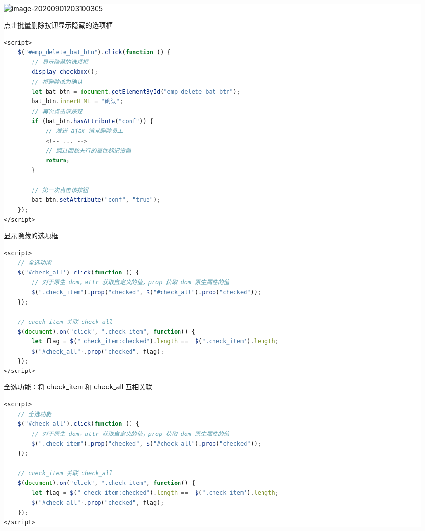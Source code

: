 ![image-20200901203100305](https://i.loli.net/2020/09/02/hJUaK5n4qcPzXMy.png)

点击批量删除按钮显示隐藏的选项框

```jsp
<script>
	$("#emp_delete_bat_btn").click(function () {
        // 显示隐藏的选项框
        display_checkbox();
        // 将删除改为确认
        let bat_btn = document.getElementById("emp_delete_bat_btn");
        bat_btn.innerHTML = "确认";
        // 再次点击该按钮
        if (bat_btn.hasAttribute("conf")) {
            // 发送 ajax 请求删除员工
			<!-- ... -->
            // 跳过函数末行的属性标记设置
            return;
        }

        // 第一次点击该按钮
        bat_btn.setAttribute("conf", "true");
    });
</script>
```

显示隐藏的选项框

```jsp
<script>
    // 全选功能
    $("#check_all").click(function () {
        // 对于原生 dom，attr 获取自定义的值，prop 获取 dom 原生属性的值
        $(".check_item").prop("checked", $("#check_all").prop("checked"));
    });

    // check_item 关联 check_all
    $(document).on("click", ".check_item", function() {
        let flag = $(".check_item:checked").length ==  $(".check_item").length;
        $("#check_all").prop("checked", flag);
    });
</script>
```

全选功能：将 check_item 和 check_all 互相关联

```jsp
<script>
    // 全选功能
    $("#check_all").click(function () {
        // 对于原生 dom，attr 获取自定义的值，prop 获取 dom 原生属性的值
        $(".check_item").prop("checked", $("#check_all").prop("checked"));
    });

    // check_item 关联 check_all
    $(document).on("click", ".check_item", function() {
        let flag = $(".check_item:checked").length ==  $(".check_item").length;
        $("#check_all").prop("checked", flag);
    });
</script>
```
